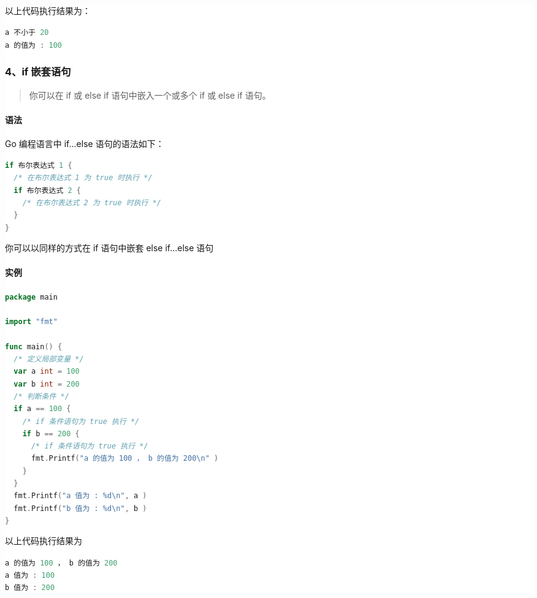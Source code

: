 以上代码执行结果为：

```go
a 不小于 20
a 的值为 : 100
```

### 4、if 嵌套语句

> 你可以在 if 或 else if 语句中嵌入一个或多个 if 或 else if 语句。

#### 语法

Go 编程语言中 if...else 语句的语法如下：

```go
if 布尔表达式 1 {
  /* 在布尔表达式 1 为 true 时执行 */
  if 布尔表达式 2 {
    /* 在布尔表达式 2 为 true 时执行 */
  }
}
```

你可以以同样的方式在 if 语句中嵌套 else if...else 语句

#### 实例

```go
package main

import "fmt"

func main() {
  /* 定义局部变量 */
  var a int = 100
  var b int = 200
  /* 判断条件 */
  if a == 100 {
    /* if 条件语句为 true 执行 */
    if b == 200 {
      /* if 条件语句为 true 执行 */
      fmt.Printf("a 的值为 100 ， b 的值为 200\n" )
    }
  }
  fmt.Printf("a 值为 : %d\n", a )
  fmt.Printf("b 值为 : %d\n", b )
}
```

以上代码执行结果为

```go
a 的值为 100 ， b 的值为 200
a 值为 : 100
b 值为 : 200
```
